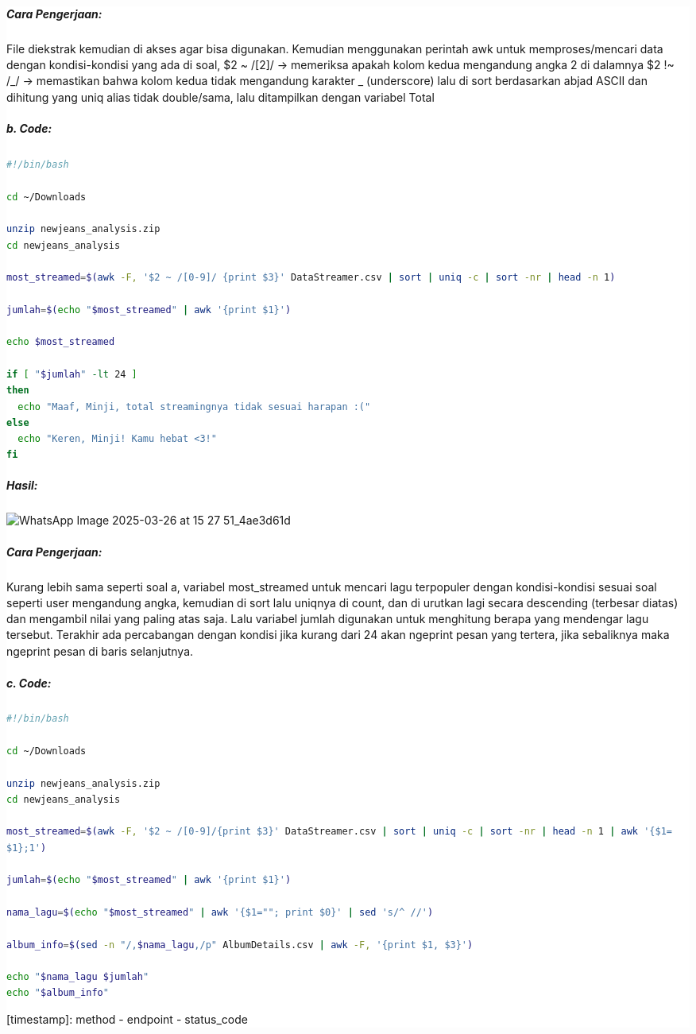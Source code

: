 ##### Cara Pengerjaan:
File diekstrak kemudian di akses agar bisa digunakan. Kemudian menggunakan perintah awk untuk memproses/mencari data dengan kondisi-kondisi
yang ada di soal, $2 ~ /[2]/ → memeriksa apakah kolom kedua mengandung angka 2 di dalamnya
$2 !~ /_/ → memastikan bahwa kolom kedua tidak mengandung karakter _ (underscore)
lalu di sort berdasarkan abjad ASCII dan dihitung yang uniq alias tidak double/sama, lalu ditampilkan dengan variabel Total

##### b. Code:
```sh
#!/bin/bash

cd ~/Downloads

unzip newjeans_analysis.zip
cd newjeans_analysis

most_streamed=$(awk -F, '$2 ~ /[0-9]/ {print $3}' DataStreamer.csv | sort | uniq -c | sort -nr | head -n 1)

jumlah=$(echo "$most_streamed" | awk '{print $1}')

echo $most_streamed

if [ "$jumlah" -lt 24 ] 
then
  echo "Maaf, Minji, total streamingnya tidak sesuai harapan :("
else
  echo "Keren, Minji! Kamu hebat <3!"
fi
```

##### Hasil:
![WhatsApp Image 2025-03-26 at 15 27 51_4ae3d61d](https://github.com/user-attachments/assets/29c3e7e0-31ba-4bed-b9e4-e55de6342f23)

##### Cara Pengerjaan:
Kurang lebih sama seperti soal a, variabel most_streamed untuk mencari lagu terpopuler dengan kondisi-kondisi sesuai soal seperti user mengandung angka,
kemudian di sort lalu uniqnya di count, dan di urutkan lagi secara descending (terbesar diatas) dan mengambil nilai yang paling atas saja.
Lalu variabel jumlah digunakan untuk menghitung berapa yang mendengar lagu tersebut. Terakhir ada percabangan dengan kondisi jika kurang dari 24 akan ngeprint
pesan yang tertera, jika sebaliknya maka ngeprint pesan di baris selanjutnya.

##### c. Code:
```sh
#!/bin/bash

cd ~/Downloads

unzip newjeans_analysis.zip
cd newjeans_analysis

most_streamed=$(awk -F, '$2 ~ /[0-9]/{print $3}' DataStreamer.csv | sort | uniq -c | sort -nr | head -n 1 | awk '{$1=$1};1')

jumlah=$(echo "$most_streamed" | awk '{print $1}')

nama_lagu=$(echo "$most_streamed" | awk '{$1=""; print $0}' | sed 's/^ //')

album_info=$(sed -n "/,$nama_lagu,/p" AlbumDetails.csv | awk -F, '{print $1, $3}')

echo "$nama_lagu $jumlah"
echo "$album_info"
```

[timestamp]: method - endpoint - status_code